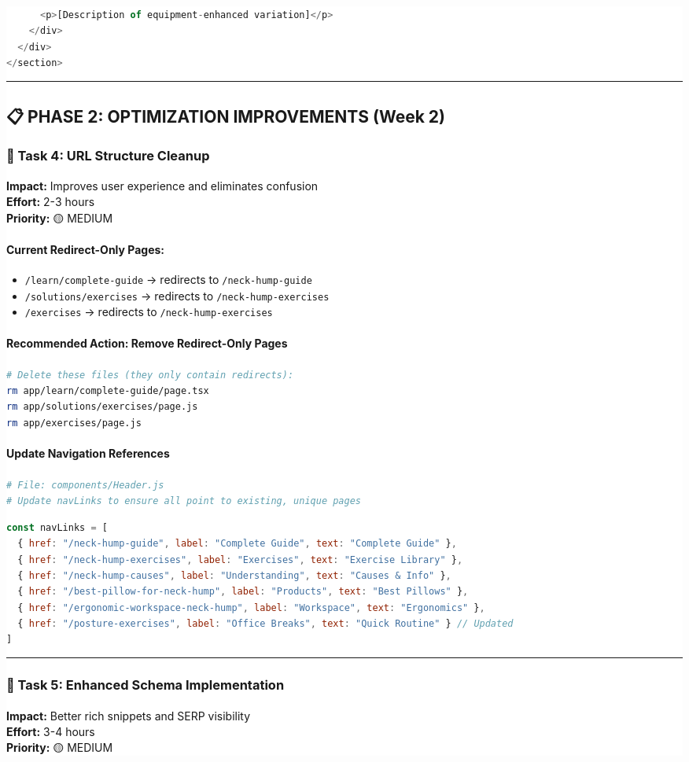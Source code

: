 ```javascript
      <p>[Description of equipment-enhanced variation]</p>
    </div>
  </div>
</section>
```

---

## **📋 PHASE 2: OPTIMIZATION IMPROVEMENTS (Week 2)**

### **🎯 Task 4: URL Structure Cleanup**
**Impact:** Improves user experience and eliminates confusion  
**Effort:** 2-3 hours  
**Priority:** 🟡 MEDIUM  

#### **Current Redirect-Only Pages:**
- `/learn/complete-guide` → redirects to `/neck-hump-guide`
- `/solutions/exercises` → redirects to `/neck-hump-exercises`  
- `/exercises` → redirects to `/neck-hump-exercises`

#### **Recommended Action: Remove Redirect-Only Pages**
```bash
# Delete these files (they only contain redirects):
rm app/learn/complete-guide/page.tsx
rm app/solutions/exercises/page.js
rm app/exercises/page.js
```

#### **Update Navigation References**
```bash
# File: components/Header.js
# Update navLinks to ensure all point to existing, unique pages
```

```javascript
const navLinks = [
  { href: "/neck-hump-guide", label: "Complete Guide", text: "Complete Guide" },
  { href: "/neck-hump-exercises", label: "Exercises", text: "Exercise Library" },
  { href: "/neck-hump-causes", label: "Understanding", text: "Causes & Info" },
  { href: "/best-pillow-for-neck-hump", label: "Products", text: "Best Pillows" },
  { href: "/ergonomic-workspace-neck-hump", label: "Workspace", text: "Ergonomics" },
  { href: "/posture-exercises", label: "Office Breaks", text: "Quick Routine" } // Updated
]
```

---

### **🎯 Task 5: Enhanced Schema Implementation**
**Impact:** Better rich snippets and SERP visibility  
**Effort:** 3-4 hours  
**Priority:** 🟡 MEDIUM  
